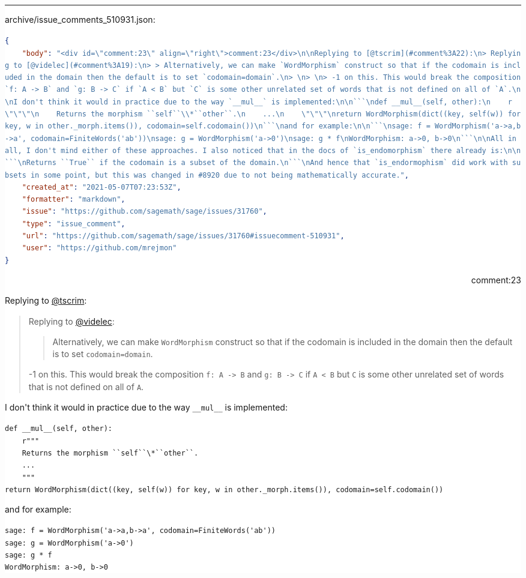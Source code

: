 

---

archive/issue_comments_510931.json:
```json
{
    "body": "<div id=\"comment:23\" align=\"right\">comment:23</div>\n\nReplying to [@tscrim](#comment%3A22):\n> Replying to [@videlec](#comment%3A19):\n> > Alternatively, we can make `WordMorphism` construct so that if the codomain is included in the domain then the default is to set `codomain=domain`.\n> \n> \n> -1 on this. This would break the composition `f: A -> B` and `g: B -> C` if `A < B` but `C` is some other unrelated set of words that is not defined on all of `A`.\n\nI don't think it would in practice due to the way `__mul__` is implemented:\n\n```\ndef __mul__(self, other):\n    r\"\"\"\n    Returns the morphism ``self``\\*``other``.\n    ...\n    \"\"\"\nreturn WordMorphism(dict((key, self(w)) for key, w in other._morph.items()), codomain=self.codomain())\n```\nand for example:\n\n```\nsage: f = WordMorphism('a->a,b->a', codomain=FiniteWords('ab'))\nsage: g = WordMorphism('a->0')\nsage: g * f\nWordMorphism: a->0, b->0\n```\n\nAll in all, I don't mind either of these approaches. I also noticed that in the docs of `is_endomorphism` there already is:\n\n```\nReturns ``True`` if the codomain is a subset of the domain.\n```\nAnd hence that `is_endormophism` did work with subsets in some point, but this was changed in #8920 due to not being mathematically accurate.",
    "created_at": "2021-05-07T07:23:53Z",
    "formatter": "markdown",
    "issue": "https://github.com/sagemath/sage/issues/31760",
    "type": "issue_comment",
    "url": "https://github.com/sagemath/sage/issues/31760#issuecomment-510931",
    "user": "https://github.com/mrejmon"
}
```

<div id="comment:23" align="right">comment:23</div>

Replying to [@tscrim](#comment%3A22):
> Replying to [@videlec](#comment%3A19):
> > Alternatively, we can make `WordMorphism` construct so that if the codomain is included in the domain then the default is to set `codomain=domain`.
> 
> 
> -1 on this. This would break the composition `f: A -> B` and `g: B -> C` if `A < B` but `C` is some other unrelated set of words that is not defined on all of `A`.

I don't think it would in practice due to the way `__mul__` is implemented:

```
def __mul__(self, other):
    r"""
    Returns the morphism ``self``\*``other``.
    ...
    """
return WordMorphism(dict((key, self(w)) for key, w in other._morph.items()), codomain=self.codomain())
```
and for example:

```
sage: f = WordMorphism('a->a,b->a', codomain=FiniteWords('ab'))
sage: g = WordMorphism('a->0')
sage: g * f
WordMorphism: a->0, b->0
```
